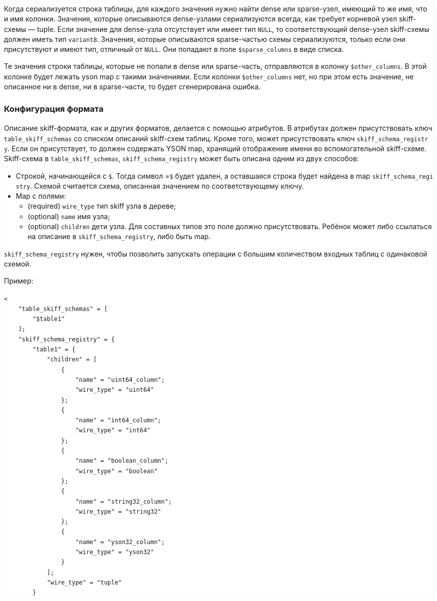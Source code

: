 Когда сериализуется строка таблицы, для каждого значения нужно найти dense или sparse-узел, имеющий то же имя, что и имя колонки. 
Значения, которые описываются dense-узлами сериализуются всегда, как требует корневой узел skiff-схемы — tuple. Если значение для dense-узла отсутствует или имеет тип `NULL`, то соответствующий dense-узел skiff-схемы должен иметь тип `variant8`. 
Значения, которые описываются sparse-частью схемы сериализуются, только если они присутствуют и имеют тип, отличный от `NULL`. Они попадают в поле `$sparse_columns` в виде списка.

Те значения строки таблицы, которые не попали в dense или sparse-часть, отправляются в колонку `$other_columns`. В этой колонке будет лежать yson map с такими значениями. Если колонки `$other_columns` нет, но при этом есть значение, не описанное ни в dense, ни в sparse-части, то будет сгенерирована ошибка.

### Конфигурация формата

Описание skiff-формата, как и других форматов, делается с помощью атрибутов. В атрибутах должен присутствовать ключ `table_skiff_schemas` со списком описаний skiff-схем таблиц. Кроме того, может присутствовать ключ `skiff_schema_registry`. Если он присутствует, то должен содержать YSON map, хранящий отображение имени во вспомогательной skiff-схеме.
Skiff-схема в `table_skiff_schemas`, `skiff_schema_registry` может быть описана одним из двух способов:

- Строкой, начинающейся с `$`. Тогда символ =`$` будет удален, а оставшаяся строка будет найдена в map `skiff_schema_registry`. Схемой считается схема, описанная значением по соответствующему ключу.
- Map с полями:
   - (required) `wire_type` тип skiff узла в дереве;
   - (optional) `name` имя узла;
   - (optional) `children` дети узла. Для составных типов это поле должно присутствовать. Ребёнок может либо ссылаться на описание в `skiff_schema_registry`, либо быть map.

`skiff_schema_registry` нужен, чтобы позволить запускать операции с большим количеством входных таблиц с одинаковой схемой.

Пример:

```
<
    "table_skiff_schemas" = [
        "$table1"
    ];
    "skiff_schema_registry" = {
        "table1" = {
            "children" = [
                {
                    "name" = "uint64_column";
                    "wire_type" = "uint64"
                };
                {
                    "name" = "int64_column";
                    "wire_type" = "int64"
                };
                {
                    "name" = "boolean_column";
                    "wire_type" = "boolean"
                };
                {
                    "name" = "string32_column";
                    "wire_type" = "string32"
                };
                {
                    "name" = "yson32_column";
                    "wire_type" = "yson32"
                }
            ];
            "wire_type" = "tuple"
        }
```